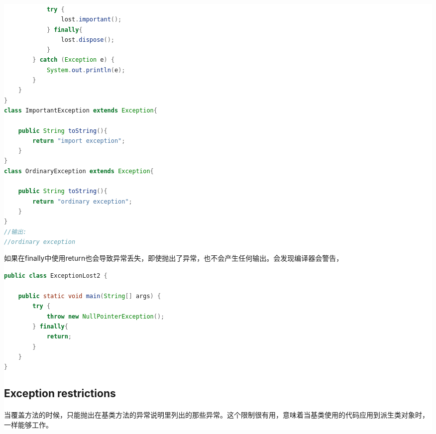 ```java
			try {
				lost.important();
			} finally{
				lost.dispose();
			}
		} catch (Exception e) {
			System.out.println(e);
		}
	}
}
class ImportantException extends Exception{
	
	public String toString(){
		return "import exception";
	}
}
class OrdinaryException extends Exception{
	
	public String toString(){
		return "ordinary exception";
	}
}
//输出:
//ordinary exception
```


如果在finally中使用return也会导致异常丢失，即使抛出了异常，也不会产生任何输出。会发现编译器会警告，

```java
public class ExceptionLost2 {
	
	public static void main(String[] args) {
		try {
			throw new NullPointerException();
		} finally{
			return;
		}
	}
}
```


## Exception restrictions
当覆盖方法的时候，只能抛出在基类方法的异常说明里列出的那些异常。这个限制很有用，意味着当基类使用的代码应用到派生类对象时，一样能够工作。
















